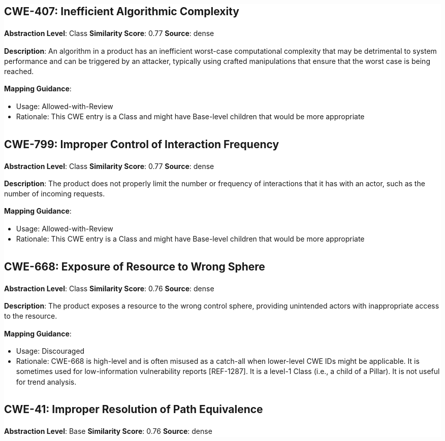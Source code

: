 
## CWE-407: Inefficient Algorithmic Complexity
**Abstraction Level**: Class
**Similarity Score**: 0.77
**Source**: dense

**Description**:
An algorithm in a product has an inefficient worst-case computational complexity that may be detrimental to system performance and can be triggered by an attacker, typically using crafted manipulations that ensure that the worst case is being reached.

**Mapping Guidance**:
- Usage: Allowed-with-Review
- Rationale: This CWE entry is a Class and might have Base-level children that would be more appropriate



## CWE-799: Improper Control of Interaction Frequency
**Abstraction Level**: Class
**Similarity Score**: 0.77
**Source**: dense

**Description**:
The product does not properly limit the number or frequency of interactions that it has with an actor, such as the number of incoming requests.

**Mapping Guidance**:
- Usage: Allowed-with-Review
- Rationale: This CWE entry is a Class and might have Base-level children that would be more appropriate



## CWE-668: Exposure of Resource to Wrong Sphere
**Abstraction Level**: Class
**Similarity Score**: 0.76
**Source**: dense

**Description**:
The product exposes a resource to the wrong control sphere, providing unintended actors with inappropriate access to the resource.

**Mapping Guidance**:
- Usage: Discouraged
- Rationale: CWE-668 is high-level and is often misused as a catch-all when lower-level CWE IDs might be applicable. It is sometimes used for low-information vulnerability reports [REF-1287]. It is a level-1 Class (i.e., a child of a Pillar). It is not useful for trend analysis.



## CWE-41: Improper Resolution of Path Equivalence
**Abstraction Level**: Base
**Similarity Score**: 0.76
**Source**: dense
